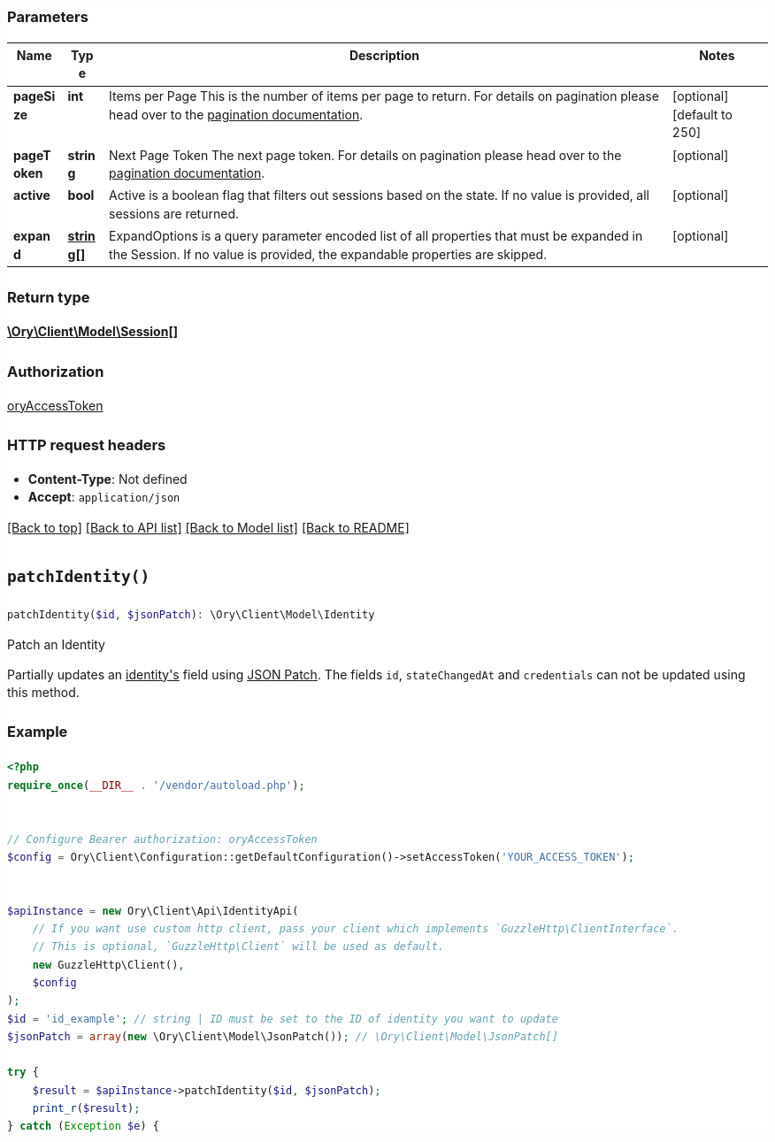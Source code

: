 ### Parameters

| Name | Type | Description  | Notes |
| ------------- | ------------- | ------------- | ------------- |
| **pageSize** | **int**| Items per Page  This is the number of items per page to return. For details on pagination please head over to the [pagination documentation](https://www.ory.sh/docs/ecosystem/api-design#pagination). | [optional] [default to 250] |
| **pageToken** | **string**| Next Page Token  The next page token. For details on pagination please head over to the [pagination documentation](https://www.ory.sh/docs/ecosystem/api-design#pagination). | [optional] |
| **active** | **bool**| Active is a boolean flag that filters out sessions based on the state. If no value is provided, all sessions are returned. | [optional] |
| **expand** | [**string[]**](../Model/string.md)| ExpandOptions is a query parameter encoded list of all properties that must be expanded in the Session. If no value is provided, the expandable properties are skipped. | [optional] |

### Return type

[**\Ory\Client\Model\Session[]**](../Model/Session.md)

### Authorization

[oryAccessToken](../../README.md#oryAccessToken)

### HTTP request headers

- **Content-Type**: Not defined
- **Accept**: `application/json`

[[Back to top]](#) [[Back to API list]](../../README.md#endpoints)
[[Back to Model list]](../../README.md#models)
[[Back to README]](../../README.md)

## `patchIdentity()`

```php
patchIdentity($id, $jsonPatch): \Ory\Client\Model\Identity
```

Patch an Identity

Partially updates an [identity's](https://www.ory.sh/docs/kratos/concepts/identity-user-model) field using [JSON Patch](https://jsonpatch.com/). The fields `id`, `stateChangedAt` and `credentials` can not be updated using this method.

### Example

```php
<?php
require_once(__DIR__ . '/vendor/autoload.php');


// Configure Bearer authorization: oryAccessToken
$config = Ory\Client\Configuration::getDefaultConfiguration()->setAccessToken('YOUR_ACCESS_TOKEN');


$apiInstance = new Ory\Client\Api\IdentityApi(
    // If you want use custom http client, pass your client which implements `GuzzleHttp\ClientInterface`.
    // This is optional, `GuzzleHttp\Client` will be used as default.
    new GuzzleHttp\Client(),
    $config
);
$id = 'id_example'; // string | ID must be set to the ID of identity you want to update
$jsonPatch = array(new \Ory\Client\Model\JsonPatch()); // \Ory\Client\Model\JsonPatch[]

try {
    $result = $apiInstance->patchIdentity($id, $jsonPatch);
    print_r($result);
} catch (Exception $e) {
```